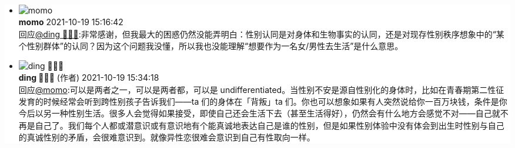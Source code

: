 - ![momo](https://img3.doubanio.com/icon/up230603595-12.jpg)  
  **momo** 2021-10-19 15:16:42  
  回应[@ding 🏳️‍⚧️🌈](https://www.douban.com/people/shannon403/ "ding 🏳️‍⚧️🌈"):非常感谢，但我最大的困惑仍然没能弄明白：性别认同是对身体和生物事实的认同，还是对现存性别秩序想象中的“某个性别群体”的认同？因为这个问题我没懂，所以我也没能理解“想要作为一名女/男性去生活”是什么意思。

- ![ding 🏳️‍⚧️🌈](https://img9.doubanio.com/icon/up159794920-6.jpg)  
  **ding 🏳️‍⚧️🌈** (作者) 2021-10-19 15:34:18  
  回应[@momo](https://www.douban.com/people/230603595/ "momo"):可以是两者之一，可以是两者都，可以是 undifferentiated。当性别不安是源自性别化的身体时，比如在青春期第二性征发育的时候经常会听到跨性别孩子告诉我们——ta 们的身体在「背叛」ta 们。你也可以想象如果有人突然说给你一百万块钱，条件是你今后以另一种性别生活。很多人会觉得如果接受，即使自己还会生活下去（甚至生活得好），仍然会有什么地方会感觉不对——自己就不再是自己了。我们每个人都或潜意识或有意识地有个能真诚地表达自己是谁的性别，但是如果性别体验中没有体会到出生时性别与自己的真诚性别的矛盾，会很难意识到。就像异性恋很难会意识到自己有性取向一样。